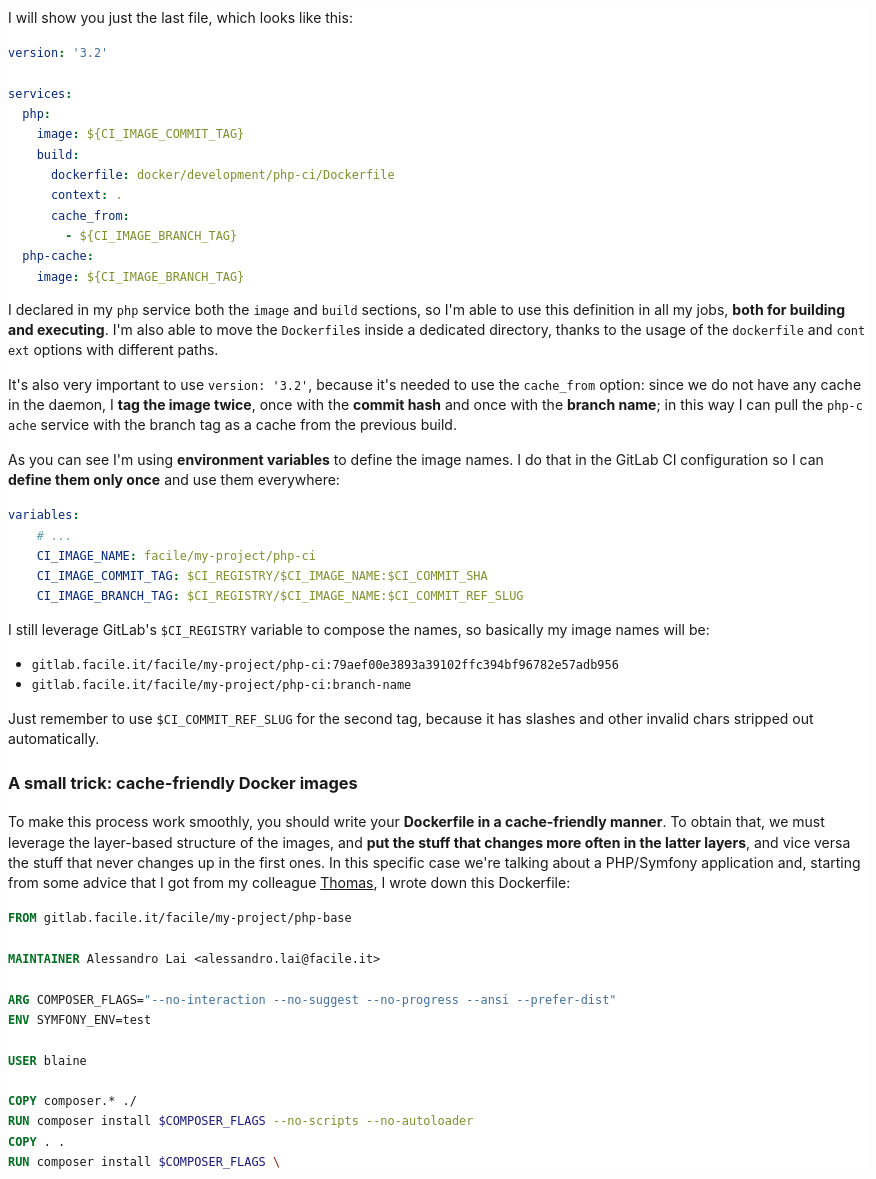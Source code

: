 I will show you just the last file, which looks like this:
```yaml
version: '3.2'

services:
  php:
    image: ${CI_IMAGE_COMMIT_TAG}
    build:
      dockerfile: docker/development/php-ci/Dockerfile
      context: .
      cache_from:
        - ${CI_IMAGE_BRANCH_TAG}
  php-cache:
    image: ${CI_IMAGE_BRANCH_TAG}
```

I declared in my `php` service both the `image` and `build` sections, so I'm able to use this definition in all my jobs, **both for building and executing**. I'm also able to move the `Dockerfile`s inside a dedicated directory, thanks to the usage of the `dockerfile` and `context` options with different paths.

It's also very important to use `version: '3.2'`, because it's needed to use the `cache_from` option: since we do not have any cache in the daemon, I **tag the image twice**, once with the **commit hash** and once with the **branch name**; in this way I can pull the `php-cache` service with the branch tag as a cache from the previous build.

As you can see I'm using **environment variables** to define the image names. I do that in the GitLab CI configuration so I can **define them only once** and use them everywhere:

```yaml
variables:
    # ...
    CI_IMAGE_NAME: facile/my-project/php-ci
    CI_IMAGE_COMMIT_TAG: $CI_REGISTRY/$CI_IMAGE_NAME:$CI_COMMIT_SHA
    CI_IMAGE_BRANCH_TAG: $CI_REGISTRY/$CI_IMAGE_NAME:$CI_COMMIT_REF_SLUG
```

I still leverage GitLab's `$CI_REGISTRY` variable to compose the names, so basically my image names will be:

 * `gitlab.facile.it/facile/my-project/php-ci:79aef00e3893a39102ffc394bf96782e57adb956`
 * `gitlab.facile.it/facile/my-project/php-ci:branch-name`

Just remember to use `$CI_COMMIT_REF_SLUG` for the second tag, because it has slashes and other invalid chars stripped out automatically.

### A small trick: cache-friendly Docker images
To make this process work smoothly, you should write your **Dockerfile in a cache-friendly manner**. To obtain that, we must leverage the layer-based structure of the images, and **put the stuff that changes more often in the latter layers**, and vice versa the stuff that never changes up in the first ones. In this specific case we're talking about a PHP/Symfony application and, starting from some advice that I got from my colleague [Thomas](https://twitter.com/thomasvargiu), I wrote down this Dockerfile:

```dockerfile
FROM gitlab.facile.it/facile/my-project/php-base

MAINTAINER Alessandro Lai <alessandro.lai@facile.it>

ARG COMPOSER_FLAGS="--no-interaction --no-suggest --no-progress --ansi --prefer-dist"
ENV SYMFONY_ENV=test

USER blaine

COPY composer.* ./
RUN composer install $COMPOSER_FLAGS --no-scripts --no-autoloader
COPY . .
RUN composer install $COMPOSER_FLAGS \
```